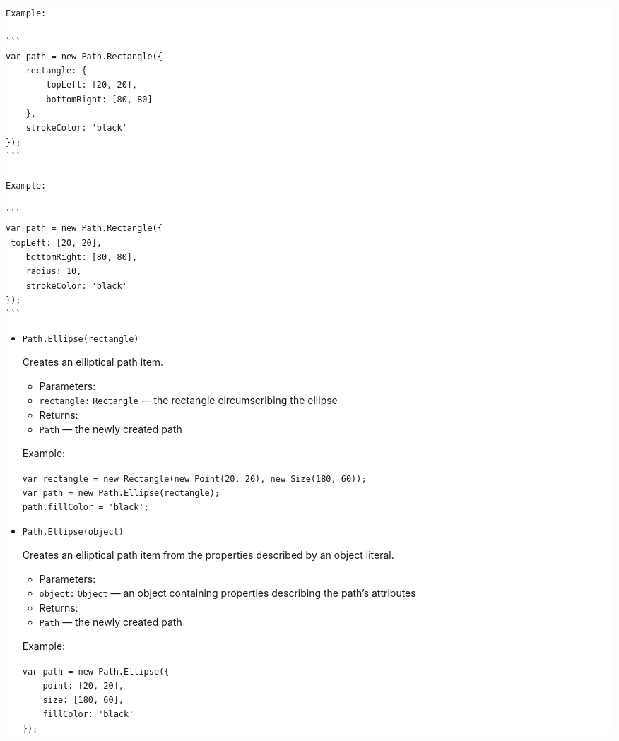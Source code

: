     Example:

    ```
    var path = new Path.Rectangle({
        rectangle: {
            topLeft: [20, 20],
            bottomRight: [80, 80]
        },
        strokeColor: 'black'
    });
    ```

    Example:

    ```
    var path = new Path.Rectangle({
     topLeft: [20, 20],
        bottomRight: [80, 80],
        radius: 10,
        strokeColor: 'black'
    });
    ```
*   `Path.Ellipse(rectangle)`

    Creates an elliptical path item.

    * Parameters:
    * `rectangle:` `Rectangle` — the rectangle circumscribing the ellipse
    * Returns:
    * `Path` — the newly created path

    Example:

    ```
    var rectangle = new Rectangle(new Point(20, 20), new Size(180, 60));
    var path = new Path.Ellipse(rectangle);
    path.fillColor = 'black';
    ```
*   `Path.Ellipse(object)`

    Creates an elliptical path item from the properties described by an object literal.

    * Parameters:
    * `object:` `Object` — an object containing properties describing the path’s attributes
    * Returns:
    * `Path` — the newly created path

    Example:

    ```
    var path = new Path.Ellipse({
        point: [20, 20],
        size: [180, 60],
        fillColor: 'black'
    });
    ```
